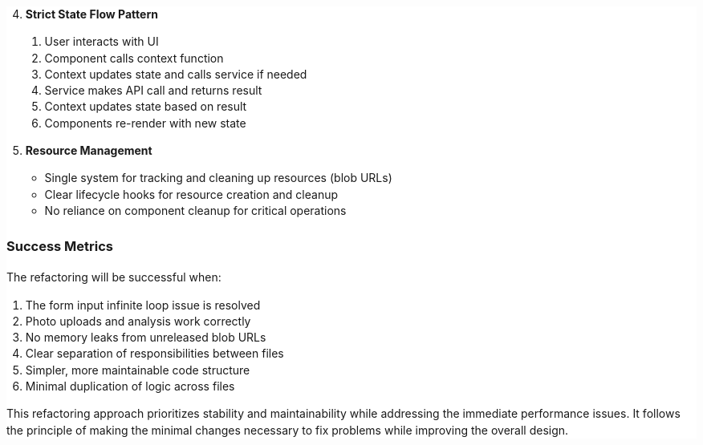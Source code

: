 4. **Strict State Flow Pattern**
   1. User interacts with UI
   2. Component calls context function
   3. Context updates state and calls service if needed
   4. Service makes API call and returns result
   5. Context updates state based on result
   6. Components re-render with new state

5. **Resource Management**
   - Single system for tracking and cleaning up resources (blob URLs)
   - Clear lifecycle hooks for resource creation and cleanup
   - No reliance on component cleanup for critical operations

### Success Metrics

The refactoring will be successful when:

1. The form input infinite loop issue is resolved
2. Photo uploads and analysis work correctly
3. No memory leaks from unreleased blob URLs
4. Clear separation of responsibilities between files
5. Simpler, more maintainable code structure
6. Minimal duplication of logic across files

This refactoring approach prioritizes stability and maintainability while addressing the immediate performance issues. It follows the principle of making the minimal changes necessary to fix problems while improving the overall design.